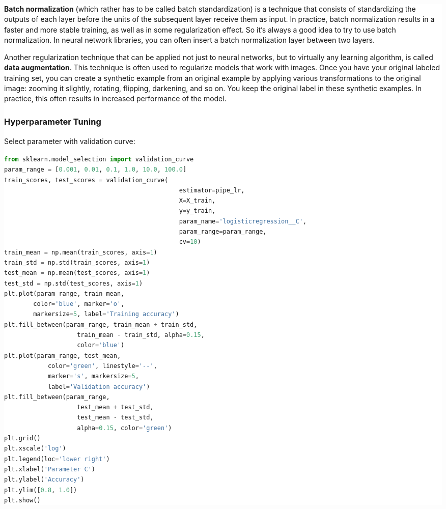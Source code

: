 **Batch normalization** (which rather has to be called batch standardization) is a technique that consists of standardizing the outputs of each layer before the units of the subsequent layer receive them as input. In practice, batch normalization results in a faster and more stable training, as well as in some regularization effect. So it’s always a good idea to try to use batch normalization. In neural network libraries, you can often insert a batch normalization layer between two layers. 

Another regularization technique that can be applied not just to neural networks, but to virtually any learning algorithm, is called **data augmentation**. This technique is often used to regularize models that work with images. Once you have your original labeled training set, you can create a synthetic example from an original example by applying various transformations to the original image: zooming it slightly, rotating, flipping, darkening, and so on. You keep the original label in these synthetic examples. In practice, this often results in increased performance of the model.





### Hyperparameter Tuning



Select parameter with validation curve:

```python
from sklearn.model_selection import validation_curve
param_range = [0.001, 0.01, 0.1, 1.0, 10.0, 100.0]
train_scores, test_scores = validation_curve(
												estimator=pipe_lr,
												X=X_train,
												y=y_train,
												param_name='logisticregression__C',
												param_range=param_range,
												cv=10)
train_mean = np.mean(train_scores, axis=1)
train_std = np.std(train_scores, axis=1)
test_mean = np.mean(test_scores, axis=1)
test_std = np.std(test_scores, axis=1)
plt.plot(param_range, train_mean,
		color='blue', marker='o',
		markersize=5, label='Training accuracy')
plt.fill_between(param_range, train_mean + train_std,
					train_mean - train_std, alpha=0.15,
					color='blue')
plt.plot(param_range, test_mean,
			color='green', linestyle='--',
			marker='s', markersize=5,
			label='Validation accuracy')
plt.fill_between(param_range,
					test_mean + test_std,
					test_mean - test_std,
					alpha=0.15, color='green')
plt.grid()
plt.xscale('log')
plt.legend(loc='lower right')
plt.xlabel('Parameter C')
plt.ylabel('Accuracy')
plt.ylim([0.8, 1.0])
plt.show()
```
